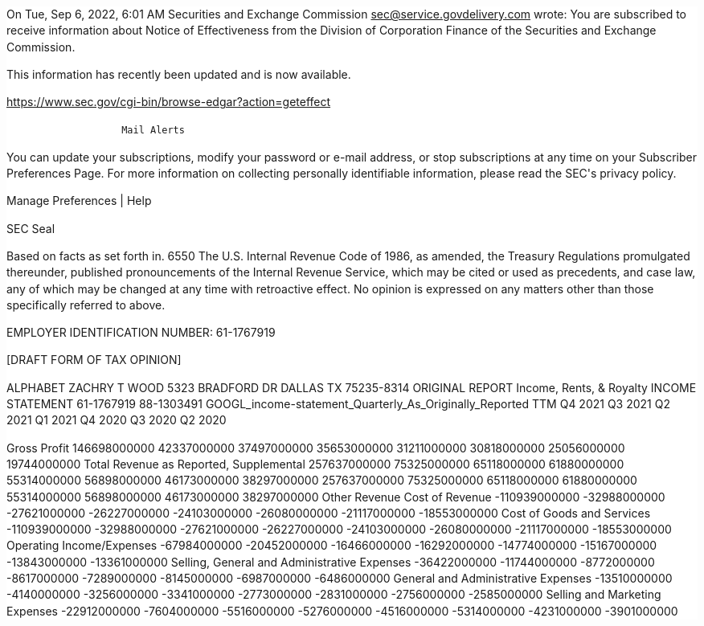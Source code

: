 On Tue, Sep 6, 2022, 6:01 AM Securities and Exchange Commission <sec@service.govdelivery.com> wrote:
You are subscribed to receive information about Notice of Effectiveness from the Division of Corporation Finance of the Securities and Exchange Commission.

This information has recently been updated and is now available.

https://www.sec.gov/cgi-bin/browse-edgar?action=geteffect

 

 

						Mail Alerts	 
You can update your subscriptions, modify your password or e-mail address, or stop subscriptions at any time on your Subscriber Preferences Page. For more information on collecting personally identifiable information, please read the SEC's privacy policy.

Manage Preferences | Help

SEC Seal












Based on facts as set forth in. 6550
The U.S. Internal Revenue Code of 1986, as amended, the Treasury Regulations promulgated thereunder, published pronouncements of the Internal Revenue Service, which may be cited or used as precedents, and case law, any of which may be changed at any time with retroactive effect.  No opinion is expressed on any matters other than those specifically referred to above.

EMPLOYER IDENTIFICATION NUMBER:       61-1767919


[DRAFT FORM OF TAX OPINION]




ALPHABET
ZACHRY T WOOD
5323 BRADFORD DR
DALLAS TX 75235-8314
ORIGINAL REPORT
Income, Rents, & Royalty
INCOME STATEMENT 61-1767919
88-1303491
GOOGL_income-statement_Quarterly_As_Originally_Reported TTM Q4 2021 Q3 2021 Q2 2021 Q1 2021 Q4 2020 Q3 2020 Q2 2020

Gross Profit 146698000000 42337000000 37497000000 35653000000 31211000000 30818000000 25056000000 19744000000
Total Revenue as Reported, Supplemental 257637000000 75325000000 65118000000 61880000000 55314000000 56898000000 46173000000 38297000000
257637000000 75325000000 65118000000 61880000000 55314000000 56898000000 46173000000 38297000000
Other Revenue
Cost of Revenue -110939000000 -32988000000 -27621000000 -26227000000 -24103000000 -26080000000 -21117000000 -18553000000
Cost of Goods and Services -110939000000 -32988000000 -27621000000 -26227000000 -24103000000 -26080000000 -21117000000 -18553000000
Operating Income/Expenses -67984000000 -20452000000 -16466000000 -16292000000 -14774000000 -15167000000 -13843000000 -13361000000
Selling, General and Administrative Expenses -36422000000 -11744000000 -8772000000 -8617000000 -7289000000 -8145000000 -6987000000 -6486000000
General and Administrative Expenses -13510000000 -4140000000 -3256000000 -3341000000 -2773000000 -2831000000 -2756000000 -2585000000
Selling and Marketing Expenses -22912000000 -7604000000 -5516000000 -5276000000 -4516000000 -5314000000 -4231000000 -3901000000